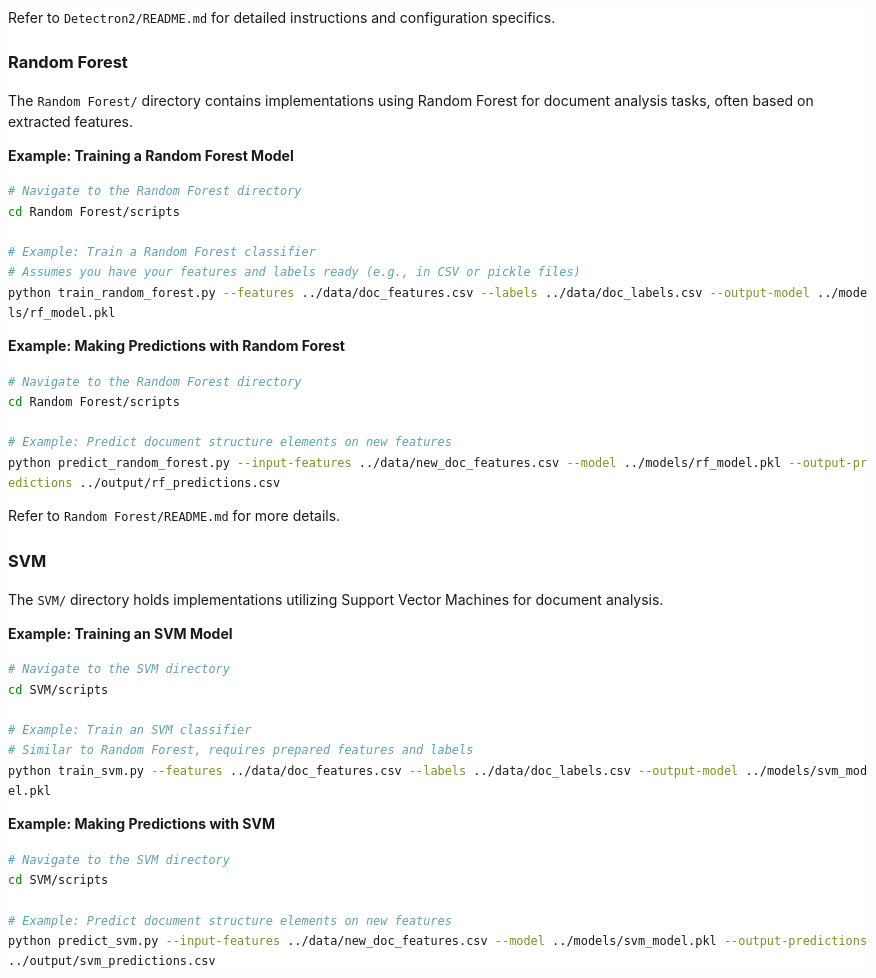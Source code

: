 Refer to `Detectron2/README.md` for detailed instructions and configuration specifics.

### Random Forest

The `Random Forest/` directory contains implementations using Random Forest for document analysis tasks, often based on extracted features.

**Example: Training a Random Forest Model**

```bash
# Navigate to the Random Forest directory
cd Random Forest/scripts

# Example: Train a Random Forest classifier
# Assumes you have your features and labels ready (e.g., in CSV or pickle files)
python train_random_forest.py --features ../data/doc_features.csv --labels ../data/doc_labels.csv --output-model ../models/rf_model.pkl
```

**Example: Making Predictions with Random Forest**

```bash
# Navigate to the Random Forest directory
cd Random Forest/scripts

# Example: Predict document structure elements on new features
python predict_random_forest.py --input-features ../data/new_doc_features.csv --model ../models/rf_model.pkl --output-predictions ../output/rf_predictions.csv
```

Refer to `Random Forest/README.md` for more details.

### SVM

The `SVM/` directory holds implementations utilizing Support Vector Machines for document analysis.

**Example: Training an SVM Model**

```bash
# Navigate to the SVM directory
cd SVM/scripts

# Example: Train an SVM classifier
# Similar to Random Forest, requires prepared features and labels
python train_svm.py --features ../data/doc_features.csv --labels ../data/doc_labels.csv --output-model ../models/svm_model.pkl
```

**Example: Making Predictions with SVM**

```bash
# Navigate to the SVM directory
cd SVM/scripts

# Example: Predict document structure elements on new features
python predict_svm.py --input-features ../data/new_doc_features.csv --model ../models/svm_model.pkl --output-predictions ../output/svm_predictions.csv
```
